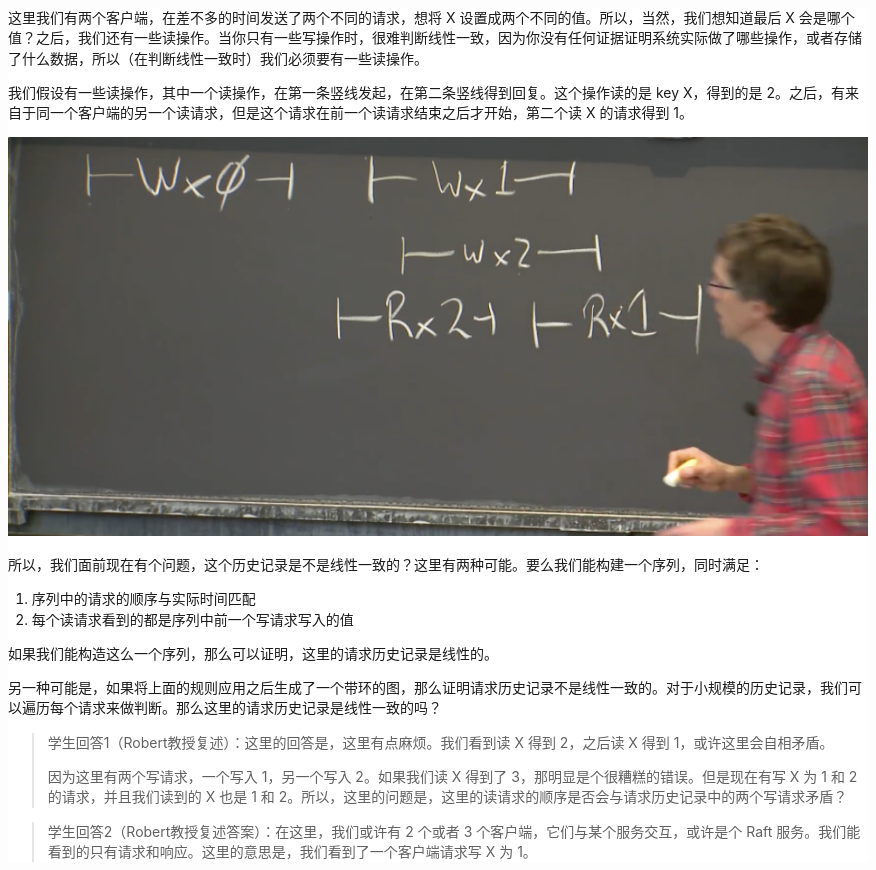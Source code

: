 这里我们有两个客户端，在差不多的时间发送了两个不同的请求，想将 X 设置成两个不同的值。所以，当然，我们想知道最后 X 会是哪个值？之后，我们还有一些读操作。当你只有一些写操作时，很难判断线性一致，因为你没有任何证据证明系统实际做了哪些操作，或者存储了什么数据，所以（在判断线性一致时）我们必须要有一些读操作。

我们假设有一些读操作，其中一个读操作，在第一条竖线发起，在第二条竖线得到回复。这个操作读的是 key X，得到的是 2。之后，有来自于同一个客户端的另一个读请求，但是这个请求在前一个读请求结束之后才开始，第二个读 X 的请求得到 1。

![](lecture07-Raft2/image-20220505183811043.png)

所以，我们面前现在有个问题，这个历史记录是不是线性一致的？这里有两种可能。要么我们能构建一个序列，同时满足：

1.  序列中的请求的顺序与实际时间匹配
2.  每个读请求看到的都是序列中前一个写请求写入的值

如果我们能构造这么一个序列，那么可以证明，这里的请求历史记录是线性的。

另一种可能是，如果将上面的规则应用之后生成了一个带环的图，那么证明请求历史记录不是线性一致的。对于小规模的历史记录，我们可以遍历每个请求来做判断。那么这里的请求历史记录是线性一致的吗？

>   学生回答1（Robert教授复述）：这里的回答是，这里有点麻烦。我们看到读 X 得到 2，之后读 X 得到 1，或许这里会自相矛盾。
>
>   因为这里有两个写请求，一个写入 1，另一个写入 2。如果我们读 X 得到了 3，那明显是个很糟糕的错误。但是现在有写 X 为 1 和 2 的请求，并且我们读到的 X 也是 1 和 2。所以，这里的问题是，这里的读请求的顺序是否会与请求历史记录中的两个写请求矛盾？

>   学生回答2（Robert教授复述答案）：在这里，我们或许有 2 个或者 3 个客户端，它们与某个服务交互，或许是个 Raft 服务。我们能看到的只有请求和响应。这里的意思是，我们看到了一个客户端请求写 X 为 1。
